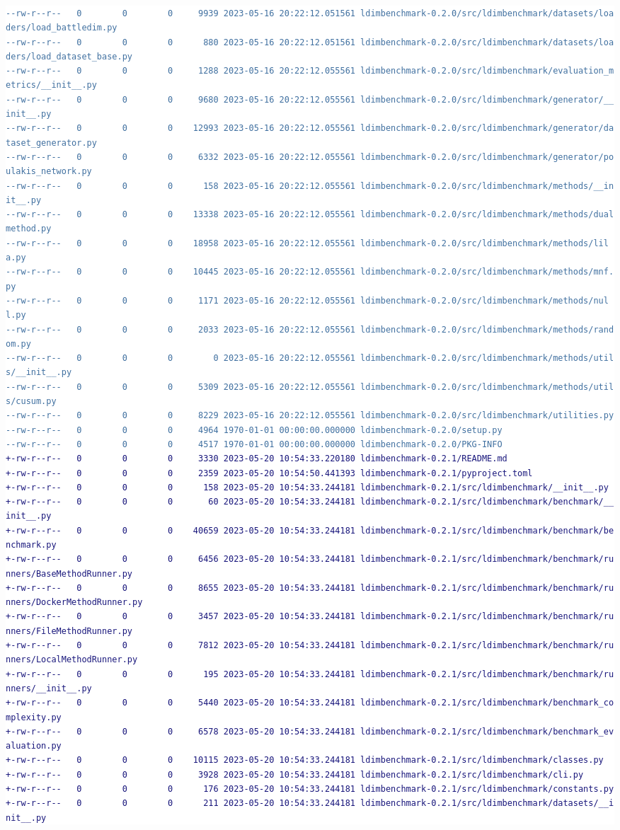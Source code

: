 ```diff
--rw-r--r--   0        0        0     9939 2023-05-16 20:22:12.051561 ldimbenchmark-0.2.0/src/ldimbenchmark/datasets/loaders/load_battledim.py
--rw-r--r--   0        0        0      880 2023-05-16 20:22:12.051561 ldimbenchmark-0.2.0/src/ldimbenchmark/datasets/loaders/load_dataset_base.py
--rw-r--r--   0        0        0     1288 2023-05-16 20:22:12.055561 ldimbenchmark-0.2.0/src/ldimbenchmark/evaluation_metrics/__init__.py
--rw-r--r--   0        0        0     9680 2023-05-16 20:22:12.055561 ldimbenchmark-0.2.0/src/ldimbenchmark/generator/__init__.py
--rw-r--r--   0        0        0    12993 2023-05-16 20:22:12.055561 ldimbenchmark-0.2.0/src/ldimbenchmark/generator/dataset_generator.py
--rw-r--r--   0        0        0     6332 2023-05-16 20:22:12.055561 ldimbenchmark-0.2.0/src/ldimbenchmark/generator/poulakis_network.py
--rw-r--r--   0        0        0      158 2023-05-16 20:22:12.055561 ldimbenchmark-0.2.0/src/ldimbenchmark/methods/__init__.py
--rw-r--r--   0        0        0    13338 2023-05-16 20:22:12.055561 ldimbenchmark-0.2.0/src/ldimbenchmark/methods/dualmethod.py
--rw-r--r--   0        0        0    18958 2023-05-16 20:22:12.055561 ldimbenchmark-0.2.0/src/ldimbenchmark/methods/lila.py
--rw-r--r--   0        0        0    10445 2023-05-16 20:22:12.055561 ldimbenchmark-0.2.0/src/ldimbenchmark/methods/mnf.py
--rw-r--r--   0        0        0     1171 2023-05-16 20:22:12.055561 ldimbenchmark-0.2.0/src/ldimbenchmark/methods/null.py
--rw-r--r--   0        0        0     2033 2023-05-16 20:22:12.055561 ldimbenchmark-0.2.0/src/ldimbenchmark/methods/random.py
--rw-r--r--   0        0        0        0 2023-05-16 20:22:12.055561 ldimbenchmark-0.2.0/src/ldimbenchmark/methods/utils/__init__.py
--rw-r--r--   0        0        0     5309 2023-05-16 20:22:12.055561 ldimbenchmark-0.2.0/src/ldimbenchmark/methods/utils/cusum.py
--rw-r--r--   0        0        0     8229 2023-05-16 20:22:12.055561 ldimbenchmark-0.2.0/src/ldimbenchmark/utilities.py
--rw-r--r--   0        0        0     4964 1970-01-01 00:00:00.000000 ldimbenchmark-0.2.0/setup.py
--rw-r--r--   0        0        0     4517 1970-01-01 00:00:00.000000 ldimbenchmark-0.2.0/PKG-INFO
+-rw-r--r--   0        0        0     3330 2023-05-20 10:54:33.220180 ldimbenchmark-0.2.1/README.md
+-rw-r--r--   0        0        0     2359 2023-05-20 10:54:50.441393 ldimbenchmark-0.2.1/pyproject.toml
+-rw-r--r--   0        0        0      158 2023-05-20 10:54:33.244181 ldimbenchmark-0.2.1/src/ldimbenchmark/__init__.py
+-rw-r--r--   0        0        0       60 2023-05-20 10:54:33.244181 ldimbenchmark-0.2.1/src/ldimbenchmark/benchmark/__init__.py
+-rw-r--r--   0        0        0    40659 2023-05-20 10:54:33.244181 ldimbenchmark-0.2.1/src/ldimbenchmark/benchmark/benchmark.py
+-rw-r--r--   0        0        0     6456 2023-05-20 10:54:33.244181 ldimbenchmark-0.2.1/src/ldimbenchmark/benchmark/runners/BaseMethodRunner.py
+-rw-r--r--   0        0        0     8655 2023-05-20 10:54:33.244181 ldimbenchmark-0.2.1/src/ldimbenchmark/benchmark/runners/DockerMethodRunner.py
+-rw-r--r--   0        0        0     3457 2023-05-20 10:54:33.244181 ldimbenchmark-0.2.1/src/ldimbenchmark/benchmark/runners/FileMethodRunner.py
+-rw-r--r--   0        0        0     7812 2023-05-20 10:54:33.244181 ldimbenchmark-0.2.1/src/ldimbenchmark/benchmark/runners/LocalMethodRunner.py
+-rw-r--r--   0        0        0      195 2023-05-20 10:54:33.244181 ldimbenchmark-0.2.1/src/ldimbenchmark/benchmark/runners/__init__.py
+-rw-r--r--   0        0        0     5440 2023-05-20 10:54:33.244181 ldimbenchmark-0.2.1/src/ldimbenchmark/benchmark_complexity.py
+-rw-r--r--   0        0        0     6578 2023-05-20 10:54:33.244181 ldimbenchmark-0.2.1/src/ldimbenchmark/benchmark_evaluation.py
+-rw-r--r--   0        0        0    10115 2023-05-20 10:54:33.244181 ldimbenchmark-0.2.1/src/ldimbenchmark/classes.py
+-rw-r--r--   0        0        0     3928 2023-05-20 10:54:33.244181 ldimbenchmark-0.2.1/src/ldimbenchmark/cli.py
+-rw-r--r--   0        0        0      176 2023-05-20 10:54:33.244181 ldimbenchmark-0.2.1/src/ldimbenchmark/constants.py
+-rw-r--r--   0        0        0      211 2023-05-20 10:54:33.244181 ldimbenchmark-0.2.1/src/ldimbenchmark/datasets/__init__.py
```